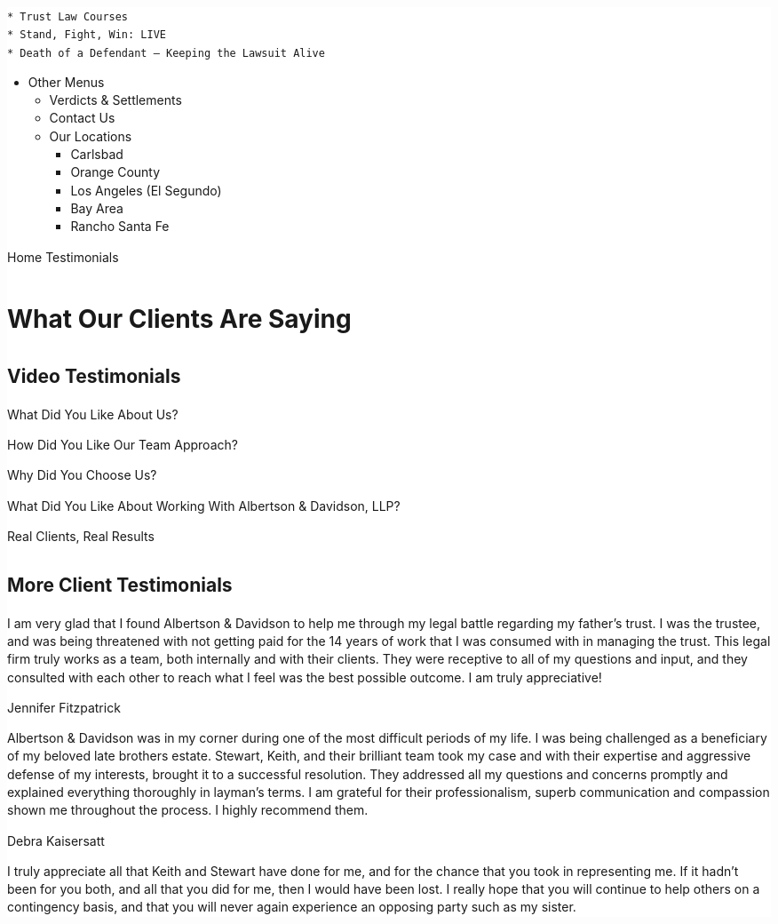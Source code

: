     * Trust Law Courses
    * Stand, Fight, Win: LIVE
    * Death of a Defendant – Keeping the Lawsuit Alive
  * Other Menus 
    * Verdicts & Settlements
    * Contact Us
    * Our Locations
      * Carlsbad
      * Orange County
      * Los Angeles (El Segundo)
      * Bay Area
      * Rancho Santa Fe

Home Testimonials

# What Our Clients Are Saying

## Video Testimonials

What Did You Like About Us?

How Did You Like Our Team Approach?

Why Did You Choose Us?

What Did You Like About Working With Albertson & Davidson, LLP?

Real Clients, Real Results

## More Client Testimonials

I am very glad that I found Albertson & Davidson to help me through my legal
battle regarding my father’s trust. I was the trustee, and was being
threatened with not getting paid for the 14 years of work that I was consumed
with in managing the trust. This legal firm truly works as a team, both
internally and with their clients. They were receptive to all of my questions
and input, and they consulted with each other to reach what I feel was the
best possible outcome. I am truly appreciative!

Jennifer Fitzpatrick

Albertson & Davidson was in my corner during one of the most difficult periods
of my life. I was being challenged as a beneficiary of my beloved late
brothers estate. Stewart, Keith, and their brilliant team took my case and
with their expertise and aggressive defense of my interests, brought it to a
successful resolution. They addressed all my questions and concerns promptly
and explained everything thoroughly in layman’s terms. I am grateful for their
professionalism, superb communication and compassion shown me throughout the
process. I highly recommend them.

Debra Kaisersatt

I truly appreciate all that Keith and Stewart have done for me, and for the
chance that you took in representing me. If it hadn’t been for you both, and
all that you did for me, then I would have been lost. I really hope that you
will continue to help others on a contingency basis, and that you will never
again experience an opposing party such as my sister.
